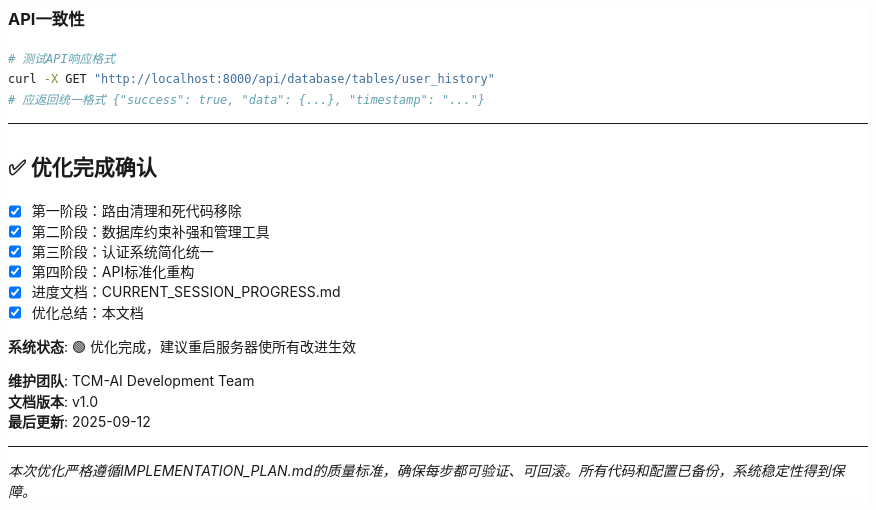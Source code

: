 ### API一致性
```bash
# 测试API响应格式
curl -X GET "http://localhost:8000/api/database/tables/user_history"
# 应返回统一格式 {"success": true, "data": {...}, "timestamp": "..."}
```

---

## ✅ **优化完成确认**

- [x] 第一阶段：路由清理和死代码移除
- [x] 第二阶段：数据库约束补强和管理工具
- [x] 第三阶段：认证系统简化统一  
- [x] 第四阶段：API标准化重构
- [x] 进度文档：CURRENT_SESSION_PROGRESS.md
- [x] 优化总结：本文档

**系统状态**: 🟢 优化完成，建议重启服务器使所有改进生效

**维护团队**: TCM-AI Development Team  
**文档版本**: v1.0  
**最后更新**: 2025-09-12

---

*本次优化严格遵循IMPLEMENTATION_PLAN.md的质量标准，确保每步都可验证、可回滚。所有代码和配置已备份，系统稳定性得到保障。*